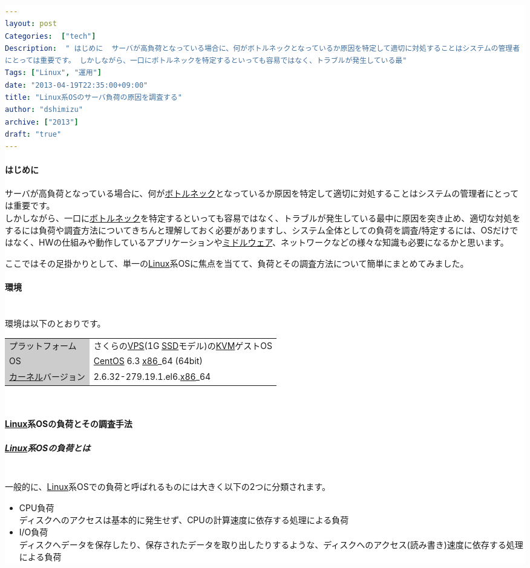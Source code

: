 ```yaml
---
layout: post
Categories:  ["tech"]
Description:  " はじめに  サーバが高負荷となっている場合に、何がボトルネックとなっているか原因を特定して適切に対処することはシステムの管理者にとっては重要です。 しかしながら、一口にボトルネックを特定するといっても容易ではなく、トラブルが発生している最"
Tags: ["Linux", "運用"]
date: "2013-04-19T22:35:00+09:00"
title: "Linux系OSのサーバ負荷の原因を調査する"
author: "dshimizu"
archive: ["2013"]
draft: "true"
---
```


<body>
<h4>はじめに</h4>
<p>サーバが高負荷となっている場合に、何が<a class="keyword" href="http://d.hatena.ne.jp/keyword/%A5%DC%A5%C8%A5%EB%A5%CD%A5%C3%A5%AF">ボトルネック</a>となっているか原因を特定して適切に対処することはシステムの管理者にとっては重要です。<br>しかしながら、一口に<a class="keyword" href="http://d.hatena.ne.jp/keyword/%A5%DC%A5%C8%A5%EB%A5%CD%A5%C3%A5%AF">ボトルネック</a>を特定するといっても容易ではなく、トラブルが発生している最中に原因を突き止め、適切な対処をするには負荷や調査方法についてきちんと理解しておく必要がありますし、システム全体としての負荷を調査/特定するには、OSだけではなく、HWの仕組みや動作しているアプリケーションや<a class="keyword" href="http://d.hatena.ne.jp/keyword/%A5%DF%A5%C9%A5%EB%A5%A6%A5%A7%A5%A2">ミドルウェア</a>、ネットワークなどの様々な知識も必要になるかと思います。</p>
<p>ここではその足掛かりとして、単一の<a class="keyword" href="http://d.hatena.ne.jp/keyword/Linux">Linux</a>系OSに焦点を当てて、負荷とその調査方法について簡単にまとめてみました。</p>
<p><a name="more"></a></p>
<h4>環境</h4>
<p><br>環境は以下のとおりです。</p>
<table>
<tbody>
<tr>
<td bgcolor="#cccccc">プラットフォーム</td>
<td>さくらの<a class="keyword" href="http://d.hatena.ne.jp/keyword/VPS">VPS</a>(1G <a class="keyword" href="http://d.hatena.ne.jp/keyword/SSD">SSD</a>モデル)の<a class="keyword" href="http://d.hatena.ne.jp/keyword/KVM">KVM</a>ゲストOS</td>
</tr>
<tr>
<td bgcolor="#cccccc">OS</td>
<td>
<a class="keyword" href="http://d.hatena.ne.jp/keyword/CentOS">CentOS</a> 6.3 <a class="keyword" href="http://d.hatena.ne.jp/keyword/x86">x86</a>_64 (64bit)</td>
</tr>
<tr>
<td bgcolor="#cccccc">
<a class="keyword" href="http://d.hatena.ne.jp/keyword/%A5%AB%A1%BC%A5%CD%A5%EB">カーネル</a>バージョン</td>
<td>2.6.32-279.19.1.el6.<a class="keyword" href="http://d.hatena.ne.jp/keyword/x86">x86</a>_64</td>
</tr>
</tbody>
</table>
<p> </p>
<h4>
<a class="keyword" href="http://d.hatena.ne.jp/keyword/Linux">Linux</a>系OSの負荷とその調査手法</h4>
<h5>
<a class="keyword" href="http://d.hatena.ne.jp/keyword/Linux">Linux</a>系OSの負荷とは</h5>
<p><br>一般的に、<a class="keyword" href="http://d.hatena.ne.jp/keyword/Linux">Linux</a>系OSでの負荷と呼ばれるものには大きく以下の2つに分類されます。</p>
<ul>
<li>CPU負荷</li>
ディスクへのアクセスは基本的に発生せず、CPUの計算速度に依存する処理による負荷
<li>I/O負荷</li>
ディスクへデータを保存したり、保存されたデータを取り出したりするような、ディスクへのアクセス(読み書き)速度に依存する処理による負荷</ul>
